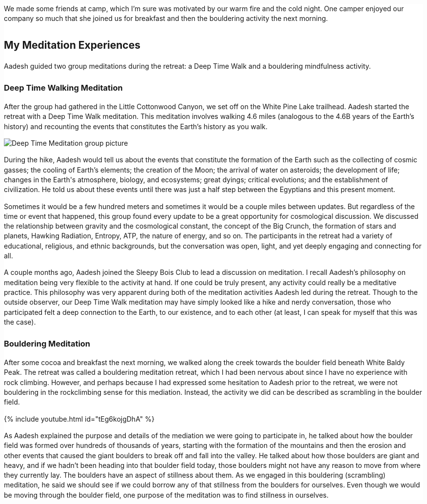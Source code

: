 We made some friends at camp, which I’m sure was motivated by our warm fire and the cold night. One camper enjoyed our company so much that she joined us for breakfast and then the bouldering activity the next morning. 

## My Meditation Experiences

Aadesh guided two group meditations during the retreat: a Deep Time Walk and a bouldering mindfulness activity.

### Deep Time Walking Meditation

After the group had gathered in the Little Cottonwood Canyon, we set off on the White Pine Lake trailhead. Aadesh started the retreat with a Deep Time Walk meditation. This meditation involves walking 4.6 miles (analogous to the 4.6B years of the Earth’s history) and recounting the events that constitutes the Earth’s history as you walk. 

<img src="https://drive.google.com/uc?export=view&id=1ehDdKiIfZdLVF90rK2Cb6Z3xOqh8uwsl" alt="Deep Time Meditation group picture" width="700"/>

During the hike, Aadesh would tell us about the events that constitute the formation of the Earth such as the collecting of cosmic gasses; the cooling of Earth’s elements; the creation of the Moon; the arrival of water on asteroids; the development of life; changes in the Earth's atmosphere, biology, and ecosystems; great dyings; critical evolutions; and the establishment of civilization. He told us about these events until there was just a half step between the Egyptians and this present moment. 

Sometimes it would be a few hundred meters and sometimes it would be a couple miles between updates. But regardless of the time or event that happened, this group found every update to be a great opportunity for cosmological discussion. We discussed the relationship between gravity and the cosmological constant, the concept of the Big Crunch, the formation of stars and planets, Hawking Radiation, Entropy, ATP, the nature of energy, and so on. The participants in the retreat had a variety of educational, religious, and ethnic backgrounds, but the conversation was open, light, and yet deeply engaging and connecting for all.

A couple months ago, Aadesh joined the Sleepy Bois Club to lead a discussion on meditation. I recall Aadesh’s philosophy on meditation being very flexible to the activity at hand. If one could be truly present, any activity could really be a meditative practice. This philosophy was very apparent during both of the meditation activities Aadesh led during the retreat. Though to the outside observer, our Deep Time Walk meditation may have simply looked like a hike and nerdy conversation, those who participated felt a deep connection to the Earth, to our existence, and to each other (at least, I can speak for myself that this was the case).

### Bouldering Meditation

After some cocoa and breakfast the next morning, we walked along the creek towards the boulder field beneath White Baldy Peak. The retreat was called a bouldering meditation retreat, which I had been nervous about since I have no experience with rock climbing. However, and perhaps because I had expressed some hesitation to Aadesh prior to the retreat, we were not bouldering in the rockclimbing sense for this mediation. Instead, the activity we did can be described as scrambling in the boulder field.

{% include youtube.html id="tEg6kojgDhA" %}

As Aadesh explained the purpose and details of the mediation we were going to participate in, he talked about how the boulder field was formed over hundreds of thousands of years, starting with the formation of the mountains and then the erosion and other events that caused the giant boulders to break off and fall into the valley. He talked about how those boulders are giant and heavy, and if we hadn’t been heading into that boulder field today, those boulders might not have any reason to move from where they currently lay. The boulders have an aspect of stillness about them. As we engaged in this bouldering (scrambling) meditation, he said we should see if we could borrow any of that stillness from the boulders for ourselves. Even though we would be moving through the boulder field, one purpose of the meditation was to find stillness in ourselves.
